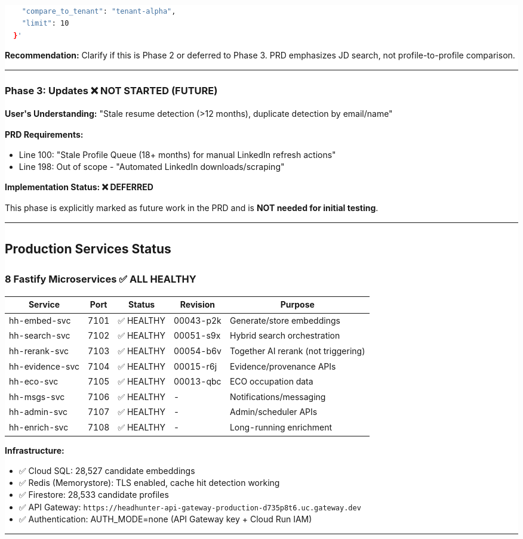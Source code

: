 ```bash
    "compare_to_tenant": "tenant-alpha",
    "limit": 10
  }'
```

**Recommendation:** Clarify if this is Phase 2 or deferred to Phase 3. PRD emphasizes JD search, not profile-to-profile comparison.

---

### Phase 3: Updates ❌ NOT STARTED (FUTURE)

**User's Understanding:** "Stale resume detection (>12 months), duplicate detection by email/name"

**PRD Requirements:**
- Line 100: "Stale Profile Queue (18+ months) for manual LinkedIn refresh actions"
- Line 198: Out of scope - "Automated LinkedIn downloads/scraping"

**Implementation Status: ❌ DEFERRED**

This phase is explicitly marked as future work in the PRD and is **NOT needed for initial testing**.

---

## Production Services Status

### 8 Fastify Microservices ✅ ALL HEALTHY

| Service | Port | Status | Revision | Purpose |
|---------|------|--------|----------|---------|
| hh-embed-svc | 7101 | ✅ HEALTHY | 00043-p2k | Generate/store embeddings |
| hh-search-svc | 7102 | ✅ HEALTHY | 00051-s9x | Hybrid search orchestration |
| hh-rerank-svc | 7103 | ✅ HEALTHY | 00054-b6v | Together AI rerank (not triggering) |
| hh-evidence-svc | 7104 | ✅ HEALTHY | 00015-r6j | Evidence/provenance APIs |
| hh-eco-svc | 7105 | ✅ HEALTHY | 00013-qbc | ECO occupation data |
| hh-msgs-svc | 7106 | ✅ HEALTHY | - | Notifications/messaging |
| hh-admin-svc | 7107 | ✅ HEALTHY | - | Admin/scheduler APIs |
| hh-enrich-svc | 7108 | ✅ HEALTHY | - | Long-running enrichment |

**Infrastructure:**
- ✅ Cloud SQL: 28,527 candidate embeddings
- ✅ Redis (Memorystore): TLS enabled, cache hit detection working
- ✅ Firestore: 28,533 candidate profiles
- ✅ API Gateway: `https://headhunter-api-gateway-production-d735p8t6.uc.gateway.dev`
- ✅ Authentication: AUTH_MODE=none (API Gateway key + Cloud Run IAM)

---
